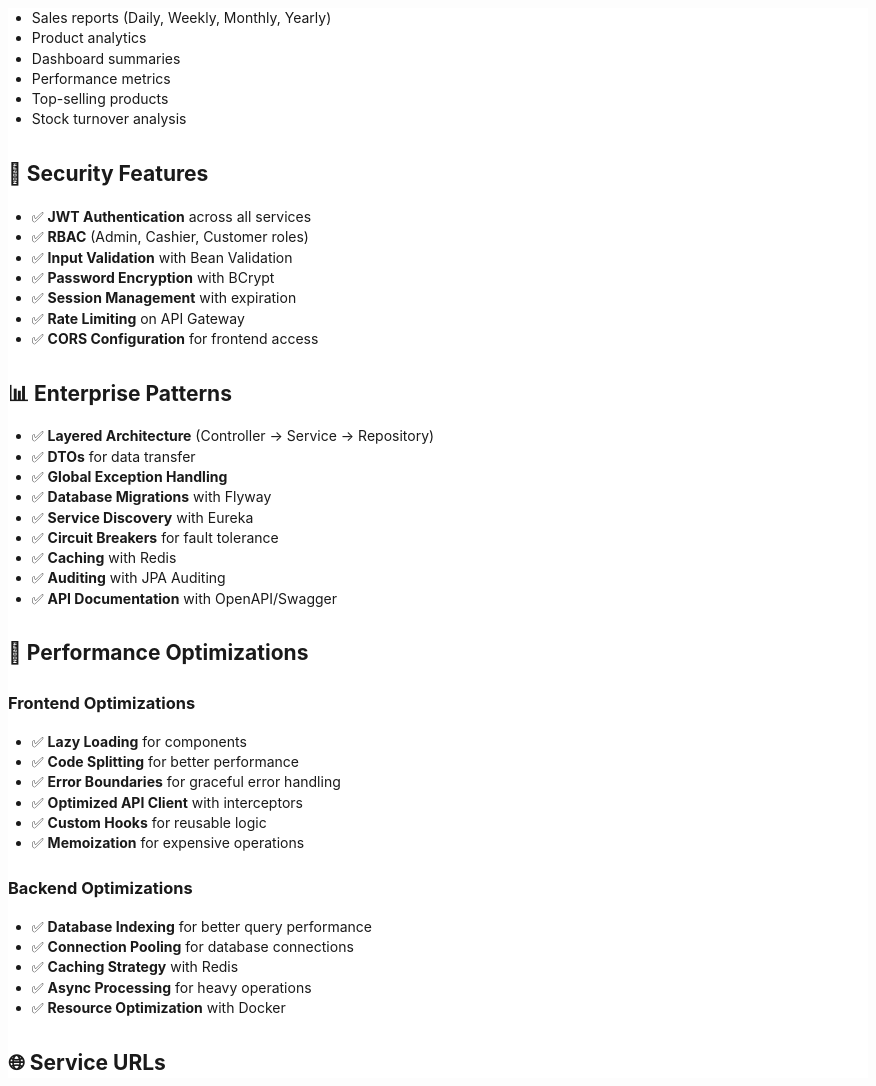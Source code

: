 - Sales reports (Daily, Weekly, Monthly, Yearly)
- Product analytics
- Dashboard summaries
- Performance metrics
- Top-selling products
- Stock turnover analysis

## 🔐 **Security Features**

- ✅ **JWT Authentication** across all services
- ✅ **RBAC** (Admin, Cashier, Customer roles)
- ✅ **Input Validation** with Bean Validation
- ✅ **Password Encryption** with BCrypt
- ✅ **Session Management** with expiration
- ✅ **Rate Limiting** on API Gateway
- ✅ **CORS Configuration** for frontend access

## 📊 **Enterprise Patterns**

- ✅ **Layered Architecture** (Controller → Service → Repository)
- ✅ **DTOs** for data transfer
- ✅ **Global Exception Handling**
- ✅ **Database Migrations** with Flyway
- ✅ **Service Discovery** with Eureka
- ✅ **Circuit Breakers** for fault tolerance
- ✅ **Caching** with Redis
- ✅ **Auditing** with JPA Auditing
- ✅ **API Documentation** with OpenAPI/Swagger

## 🚀 **Performance Optimizations**

### **Frontend Optimizations**

- ✅ **Lazy Loading** for components
- ✅ **Code Splitting** for better performance
- ✅ **Error Boundaries** for graceful error handling
- ✅ **Optimized API Client** with interceptors
- ✅ **Custom Hooks** for reusable logic
- ✅ **Memoization** for expensive operations

### **Backend Optimizations**

- ✅ **Database Indexing** for better query performance
- ✅ **Connection Pooling** for database connections
- ✅ **Caching Strategy** with Redis
- ✅ **Async Processing** for heavy operations
- ✅ **Resource Optimization** with Docker

## 🌐 **Service URLs**
